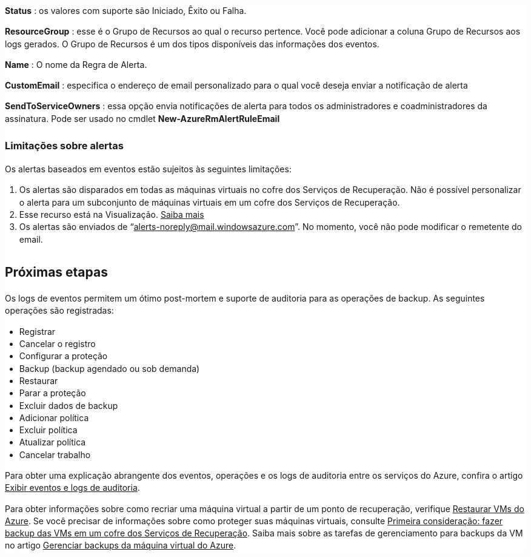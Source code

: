 **Status** : os valores com suporte são Iniciado, Êxito ou Falha.

**ResourceGroup** : esse é o Grupo de Recursos ao qual o recurso pertence. Você pode adicionar a coluna Grupo de Recursos aos logs gerados. O Grupo de Recursos é um dos tipos disponíveis das informações dos eventos.

**Name** : O nome da Regra de Alerta.

**CustomEmail** : especifica o endereço de email personalizado para o qual você deseja enviar a notificação de alerta

**SendToServiceOwners** : essa opção envia notificações de alerta para todos os administradores e coadministradores da assinatura. Pode ser usado no cmdlet **New-AzureRmAlertRuleEmail**

### <a name="limitations-on-alerts"></a>Limitações sobre alertas
Os alertas baseados em eventos estão sujeitos às seguintes limitações:

1. Os alertas são disparados em todas as máquinas virtuais no cofre dos Serviços de Recuperação. Não é possível personalizar o alerta para um subconjunto de máquinas virtuais em um cofre dos Serviços de Recuperação.
2. Esse recurso está na Visualização. [Saiba mais](../monitoring-and-diagnostics/insights-powershell-samples.md#create-metric-alerts)
3. Os alertas são enviados de “alerts-noreply@mail.windowsazure.com”. No momento, você não pode modificar o remetente do email.

## <a name="next-steps"></a>Próximas etapas
Os logs de eventos permitem um ótimo post-mortem e suporte de auditoria para as operações de backup. As seguintes operações são registradas:

* Registrar 
* Cancelar o registro 
* Configurar a proteção
* Backup (backup agendado ou sob demanda)
* Restaurar 
* Parar a proteção
* Excluir dados de backup
* Adicionar política
* Excluir política
* Atualizar política
* Cancelar trabalho

Para obter uma explicação abrangente dos eventos, operações e os logs de auditoria entre os serviços do Azure, confira o artigo [Exibir eventos e logs de auditoria](../monitoring-and-diagnostics/insights-debugging-with-events.md).

Para obter informações sobre como recriar uma máquina virtual a partir de um ponto de recuperação, verifique [Restaurar VMs do Azure](backup-azure-restore-vms.md). Se você precisar de informações sobre como proteger suas máquinas virtuais, consulte [Primeira consideração: fazer backup das VMs em um cofre dos Serviços de Recuperação](backup-azure-vms-first-look-arm.md). Saiba mais sobre as tarefas de gerenciamento para backups da VM no artigo [Gerenciar backups da máquina virtual do Azure](backup-azure-manage-vms.md).
